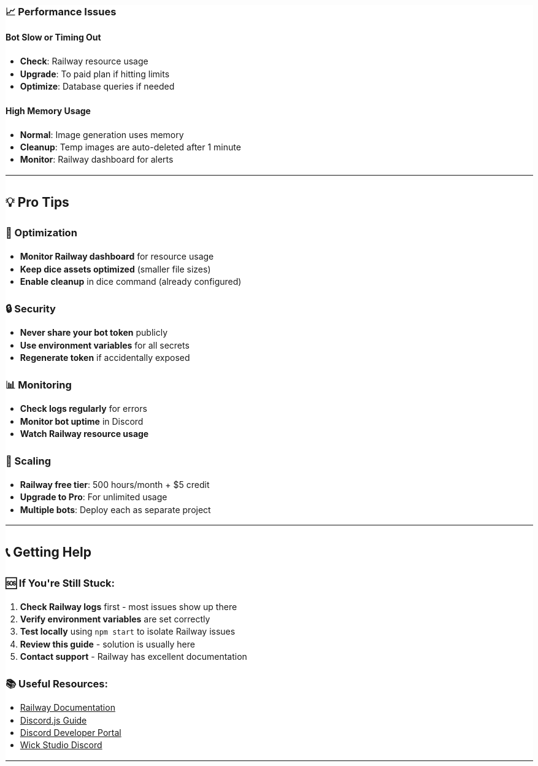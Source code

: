 ### 📈 Performance Issues

#### Bot Slow or Timing Out
- **Check**: Railway resource usage
- **Upgrade**: To paid plan if hitting limits
- **Optimize**: Database queries if needed

#### High Memory Usage
- **Normal**: Image generation uses memory
- **Cleanup**: Temp images are auto-deleted after 1 minute
- **Monitor**: Railway dashboard for alerts

---

## 💡 Pro Tips

### 🔧 Optimization
- **Monitor Railway dashboard** for resource usage
- **Keep dice assets optimized** (smaller file sizes)
- **Enable cleanup** in dice command (already configured)

### 🔒 Security
- **Never share your bot token** publicly
- **Use environment variables** for all secrets
- **Regenerate token** if accidentally exposed

### 📊 Monitoring
- **Check logs regularly** for errors
- **Monitor bot uptime** in Discord
- **Watch Railway resource usage**

### 🚀 Scaling
- **Railway free tier**: 500 hours/month + $5 credit
- **Upgrade to Pro**: For unlimited usage
- **Multiple bots**: Deploy each as separate project

---

## 📞 Getting Help

### 🆘 If You're Still Stuck:

1. **Check Railway logs** first - most issues show up there
2. **Verify environment variables** are set correctly  
3. **Test locally** using `npm start` to isolate Railway issues
4. **Review this guide** - solution is usually here
5. **Contact support** - Railway has excellent documentation

### 📚 Useful Resources:
- [Railway Documentation](https://docs.railway.app/)
- [Discord.js Guide](https://discordjs.guide/)
- [Discord Developer Portal](https://discord.com/developers/)
- [Wick Studio Discord](https://discord.gg/wicks)

---